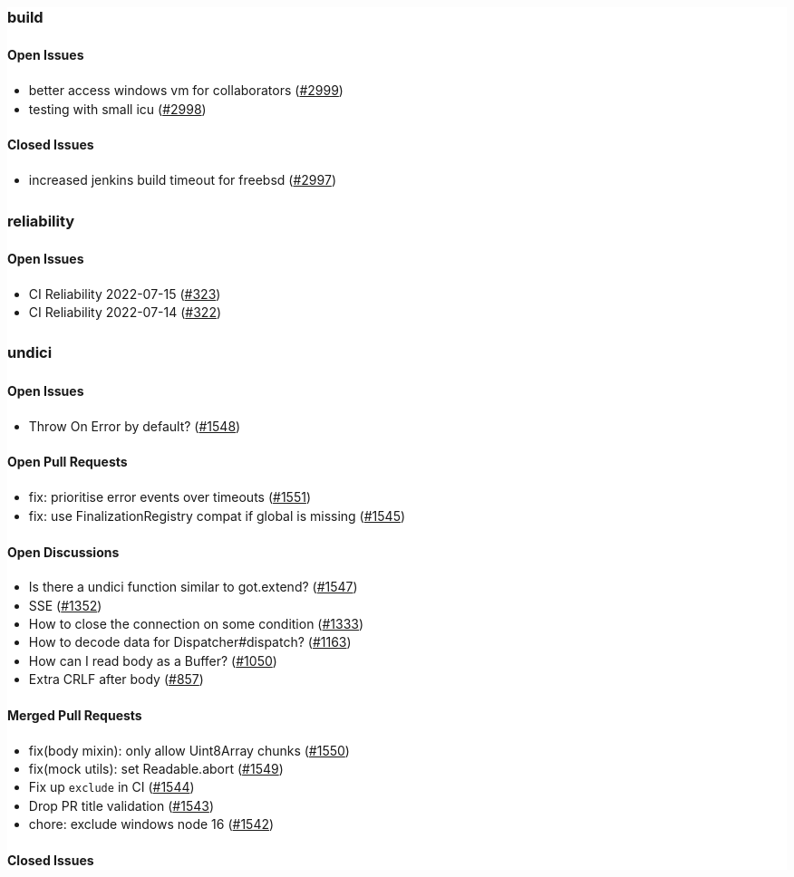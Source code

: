 ### build

#### Open Issues

- better access windows vm for collaborators ([#2999](https://github.com/nodejs/build/issues/2999))
- testing with small icu ([#2998](https://github.com/nodejs/build/issues/2998))

#### Closed Issues

- increased jenkins build timeout for freebsd ([#2997](https://github.com/nodejs/build/issues/2997))

### reliability

#### Open Issues

- CI Reliability 2022-07-15 ([#323](https://github.com/nodejs/reliability/issues/323))
- CI Reliability 2022-07-14 ([#322](https://github.com/nodejs/reliability/issues/322))

### undici

#### Open Issues

- Throw On Error by default? ([#1548](https://github.com/nodejs/undici/issues/1548))

#### Open Pull Requests

- fix: prioritise error events over timeouts ([#1551](https://github.com/nodejs/undici/pull/1551))
- fix: use FinalizationRegistry compat if global is missing ([#1545](https://github.com/nodejs/undici/pull/1545))

#### Open Discussions

- Is there a undici function similar to got.extend? ([#1547](https://github.com/nodejs/undici/discussions/1547))
- SSE ([#1352](https://github.com/nodejs/undici/discussions/1352))
- How to close the connection on some condition ([#1333](https://github.com/nodejs/undici/discussions/1333))
- How to decode data for Dispatcher#dispatch? ([#1163](https://github.com/nodejs/undici/discussions/1163))
- How can I read body as a Buffer? ([#1050](https://github.com/nodejs/undici/discussions/1050))
- Extra CRLF after body ([#857](https://github.com/nodejs/undici/discussions/857))

#### Merged Pull Requests

- fix(body mixin): only allow Uint8Array chunks ([#1550](https://github.com/nodejs/undici/pull/1550))
- fix(mock utils): set Readable.abort ([#1549](https://github.com/nodejs/undici/pull/1549))
- Fix up `exclude` in CI ([#1544](https://github.com/nodejs/undici/pull/1544))
- Drop PR title validation ([#1543](https://github.com/nodejs/undici/pull/1543))
- chore: exclude windows node 16 ([#1542](https://github.com/nodejs/undici/pull/1542))

#### Closed Issues
